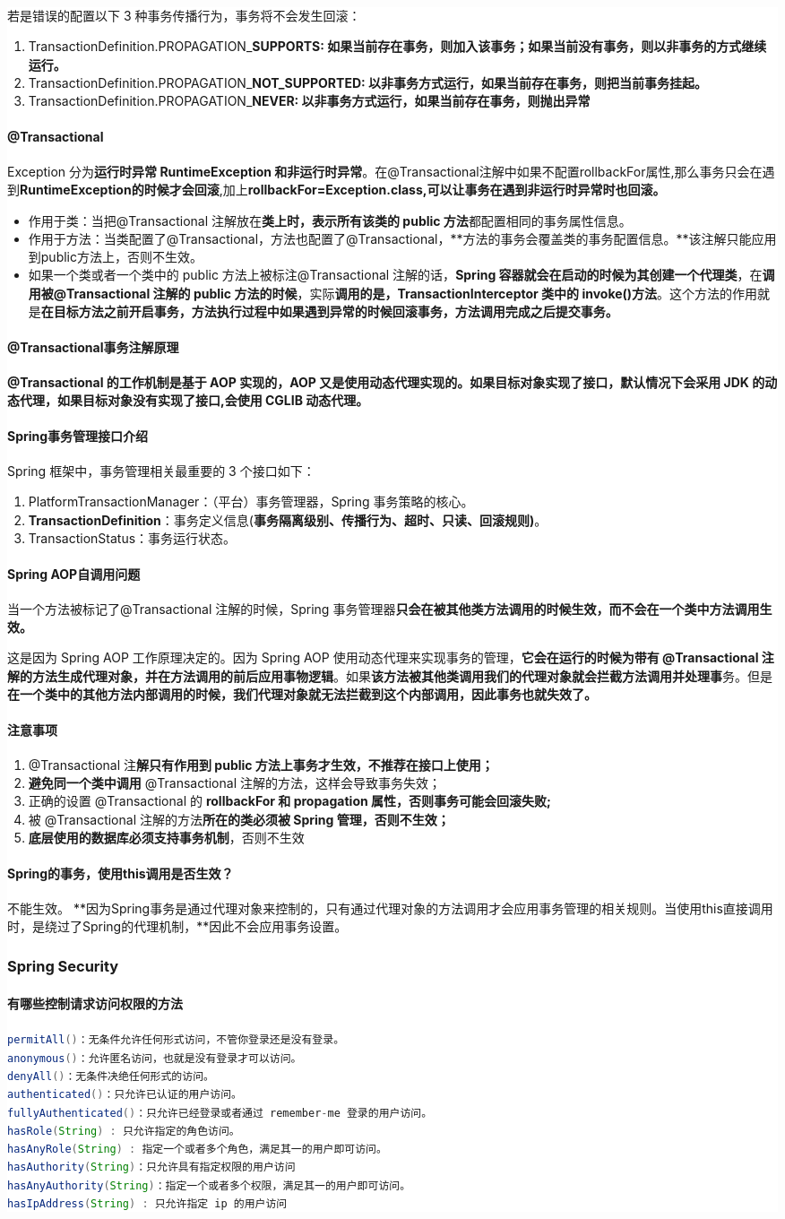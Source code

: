 
   若是错误的配置以下 3 种事务传播行为，事务将不会发生回滚：

   1. TransactionDefinition.PROPAGATION_**SUPPORTS: 如果当前存在事务，则加入该事务；如果当前没有事务，则以非事务的方式继续运行。**
   2. TransactionDefinition.PROPAGATION_**NOT_SUPPORTED: 以非事务方式运行，如果当前存在事务，则把当前事务挂起。**
   3. TransactionDefinition.PROPAGATION_**NEVER: 以非事务方式运行，如果当前存在事务，则抛出异常**

#### @Transactional

Exception 分为**运行时异常 RuntimeException 和非运行时异常**。在@Transactional注解中如果不配置rollbackFor属性,那么事务只会在遇到**RuntimeException的时候才会回滚**,加上**rollbackFor=Exception.class,可以让事务在遇到非运行时异常时也回滚。**

- 作用于类：当把@Transactional 注解放在**类上时，表示所有该类的 public 方法**都配置相同的事务属性信息。
- 作用于方法：当类配置了@Transactional，方法也配置了@Transactional，**方法的事务会覆盖类的事务配置信息。**该注解只能应用到public方法上，否则不生效。
- 如果一个类或者一个类中的 public 方法上被标注@Transactional 注解的话，**Spring 容器就会在启动的时候为其创建一个代理类**，在**调用被@Transactional 注解的 public 方法的时候**，实际**调用的是，TransactionInterceptor 类中的 invoke()方法**。这个方法的作用就是**在目标方法之前开启事务，方法执行过程中如果遇到异常的时候回滚事务，方法调用完成之后提交事务。**

#### @Transactional事务注解原理

**@Transactional 的工作机制是基于 AOP 实现的，AOP 又是使用动态代理实现的。如果目标对象实现了接口，默认情况下会采用 JDK 的动态代理，如果目标对象没有实现了接口,会使用 CGLIB 动态代理。**

#### Spring事务管理接口介绍

Spring 框架中，事务管理相关最重要的 3 个接口如下：

1. PlatformTransactionManager：（平台）事务管理器，Spring 事务策略的核心。
2. **TransactionDefinition**：事务定义信息(**事务隔离级别、传播行为、超时、只读、回滚规则)**。
3. TransactionStatus：事务运行状态。

#### Spring AOP自调用问题

当一个方法被标记了@Transactional 注解的时候，Spring 事务管理器**只会在被其他类方法调用的时候生效，而不会在一个类中方法调用生效。**

这是因为 Spring AOP 工作原理决定的。因为 Spring AOP 使用动态代理来实现事务的管理，**它会在运行的时候为带有 @Transactional 注解的方法生成代理对象，并在方法调用的前后应用事物逻辑**。如果**该方法被其他类调用我们的代理对象就会拦截方法调用并处理事**务。但是**在一个类中的其他方法内部调用的时候，我们代理对象就无法拦截到这个内部调用，因此事务也就失效了。**

#### 注意事项

1. @Transactional 注**解只有作用到 public 方法上事务才生效，不推荐在接口上使用；**
2. **避免同一个类中调用** @Transactional 注解的方法，这样会导致事务失效；
3. 正确的设置 @Transactional 的 **rollbackFor 和 propagation 属性，否则事务可能会回滚失败;**
4. 被 @Transactional 注解的方法**所在的类必须被 Spring 管理，否则不生效；**
5. **底层使用的数据库必须支持事务机制**，否则不生效

#### Spring的事务，使用this调用是否生效？

不能生效。
**因为Spring事务是通过代理对象来控制的，只有通过代理对象的方法调用才会应用事务管理的相关规则。当使用this直接调用时，是绕过了Spring的代理机制，**因此不会应用事务设置。

### Spring Security

#### 有哪些控制请求访问权限的方法

```java
permitAll()：无条件允许任何形式访问，不管你登录还是没有登录。
anonymous()：允许匿名访问，也就是没有登录才可以访问。
denyAll()：无条件决绝任何形式的访问。
authenticated()：只允许已认证的用户访问。
fullyAuthenticated()：只允许已经登录或者通过 remember-me 登录的用户访问。
hasRole(String) : 只允许指定的角色访问。
hasAnyRole(String) : 指定一个或者多个角色，满足其一的用户即可访问。
hasAuthority(String)：只允许具有指定权限的用户访问
hasAnyAuthority(String)：指定一个或者多个权限，满足其一的用户即可访问。
hasIpAddress(String) : 只允许指定 ip 的用户访问
```
